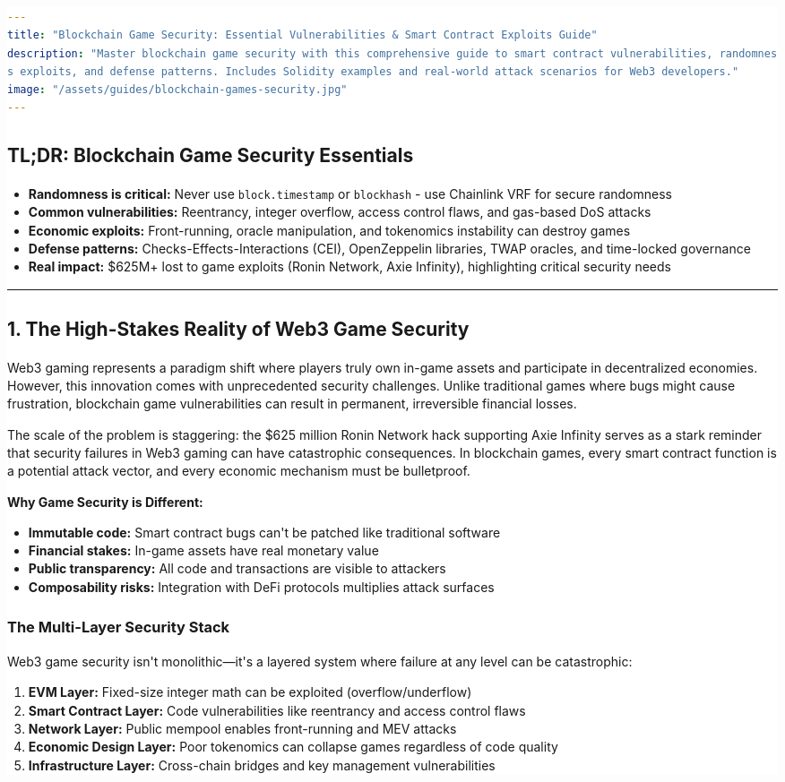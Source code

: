 ```yaml
---
title: "Blockchain Game Security: Essential Vulnerabilities & Smart Contract Exploits Guide"
description: "Master blockchain game security with this comprehensive guide to smart contract vulnerabilities, randomness exploits, and defense patterns. Includes Solidity examples and real-world attack scenarios for Web3 developers."
image: "/assets/guides/blockchain-games-security.jpg"
---
```


## TL;DR: Blockchain Game Security Essentials

- **Randomness is critical:** Never use `block.timestamp` or `blockhash` - use Chainlink VRF for secure randomness
- **Common vulnerabilities:** Reentrancy, integer overflow, access control flaws, and gas-based DoS attacks
- **Economic exploits:** Front-running, oracle manipulation, and tokenomics instability can destroy games
- **Defense patterns:** Checks-Effects-Interactions (CEI), OpenZeppelin libraries, TWAP oracles, and time-locked governance
- **Real impact:** $625M+ lost to game exploits (Ronin Network, Axie Infinity), highlighting critical security needs

---

## 1. The High-Stakes Reality of Web3 Game Security

Web3 gaming represents a paradigm shift where players truly own in-game assets and participate in decentralized economies. However, this innovation comes with unprecedented security challenges. Unlike traditional games where bugs might cause frustration, blockchain game vulnerabilities can result in permanent, irreversible financial losses.

The scale of the problem is staggering: the $625 million Ronin Network hack supporting Axie Infinity serves as a stark reminder that security failures in Web3 gaming can have catastrophic consequences. In blockchain games, every smart contract function is a potential attack vector, and every economic mechanism must be bulletproof.

**Why Game Security is Different:**

- **Immutable code:** Smart contract bugs can't be patched like traditional software
- **Financial stakes:** In-game assets have real monetary value
- **Public transparency:** All code and transactions are visible to attackers
- **Composability risks:** Integration with DeFi protocols multiplies attack surfaces

### The Multi-Layer Security Stack

Web3 game security isn't monolithic—it's a layered system where failure at any level can be catastrophic:

1. **EVM Layer:** Fixed-size integer math can be exploited (overflow/underflow)
2. **Smart Contract Layer:** Code vulnerabilities like reentrancy and access control flaws
3. **Network Layer:** Public mempool enables front-running and MEV attacks
4. **Economic Design Layer:** Poor tokenomics can collapse games regardless of code quality
5. **Infrastructure Layer:** Cross-chain bridges and key management vulnerabilities

